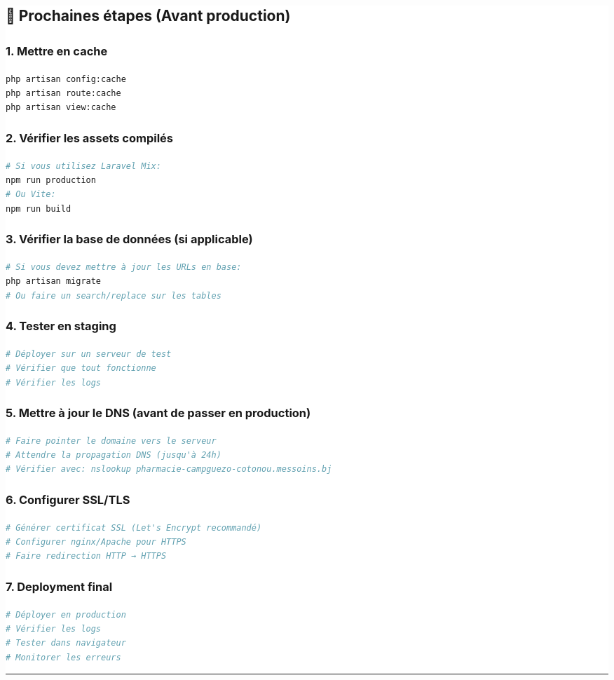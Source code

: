 
## 🚀 Prochaines étapes (Avant production)

### 1. Mettre en cache
```bash
php artisan config:cache
php artisan route:cache
php artisan view:cache
```

### 2. Vérifier les assets compilés
```bash
# Si vous utilisez Laravel Mix:
npm run production
# Ou Vite:
npm run build
```

### 3. Vérifier la base de données (si applicable)
```bash
# Si vous devez mettre à jour les URLs en base:
php artisan migrate
# Ou faire un search/replace sur les tables
```

### 4. Tester en staging
```bash
# Déployer sur un serveur de test
# Vérifier que tout fonctionne
# Vérifier les logs
```

### 5. Mettre à jour le DNS (avant de passer en production)
```bash
# Faire pointer le domaine vers le serveur
# Attendre la propagation DNS (jusqu'à 24h)
# Vérifier avec: nslookup pharmacie-campguezo-cotonou.messoins.bj
```

### 6. Configurer SSL/TLS
```bash
# Générer certificat SSL (Let's Encrypt recommandé)
# Configurer nginx/Apache pour HTTPS
# Faire redirection HTTP → HTTPS
```

### 7. Deployment final
```bash
# Déployer en production
# Vérifier les logs
# Tester dans navigateur
# Monitorer les erreurs
```

---